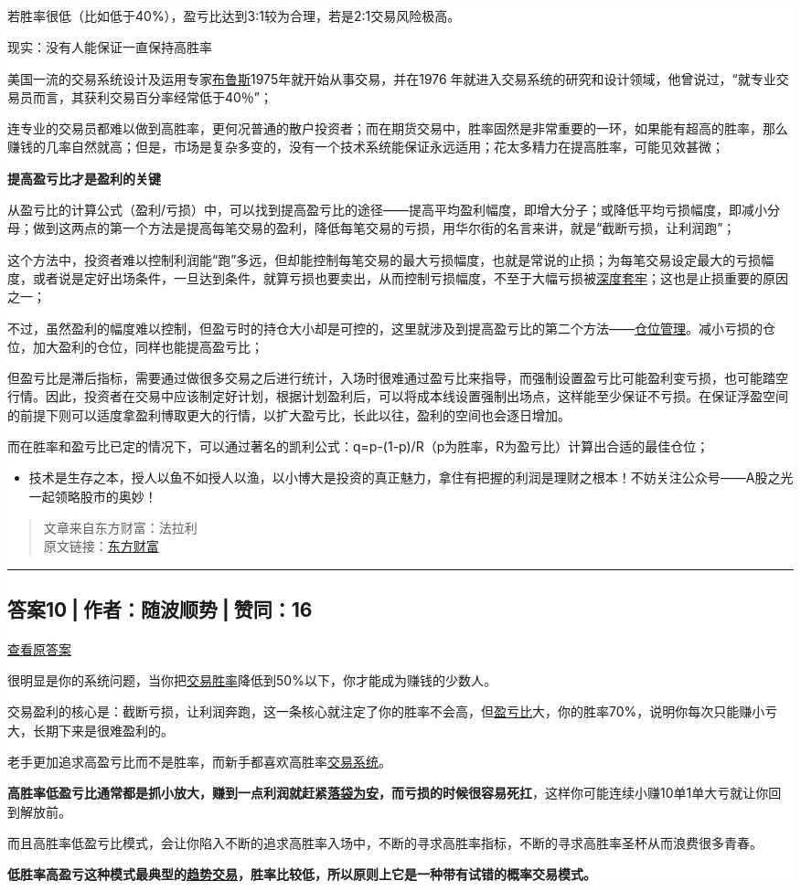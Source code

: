 若胜率很低（比如低于40%），盈亏比达到3:1较为合理，若是2:1交易风险极高。

现实：没有人能保证一直保持高胜率

美国一流的交易系统设计及运用专家[布鲁斯](https://zhida.zhihu.com/search?content_id=507769150&content_type=Answer&match_order=1&q=%E5%B8%83%E9%B2%81%E6%96%AF&zhida_source=entity)1975年就开始从事交易，并在1976 年就进入交易系统的研究和设计领域，他曾说过，“就专业交易员而言，其获利交易百分率经常低于40％”；

连专业的交易员都难以做到高胜率，更何况普通的散户投资者；而在期货交易中，胜率固然是非常重要的一环，如果能有超高的胜率，那么赚钱的几率自然就高；但是，市场是复杂多变的，没有一个技术系统能保证永远适用；花太多精力在提高胜率，可能见效甚微；

**提高盈亏比才是盈利的关键**

从盈亏比的计算公式（盈利/亏损）中，可以找到提高盈亏比的途径——提高平均盈利幅度，即增大分子；或降低平均亏损幅度，即减小分母；做到这两点的第一个方法是提高每笔交易的盈利，降低每笔交易的亏损，用华尔街的名言来讲，就是“截断亏损，让利润跑”；

这个方法中，投资者难以控制利润能“跑”多远，但却能控制每笔交易的最大亏损幅度，也就是常说的止损；为每笔交易设定最大的亏损幅度，或者说是定好出场条件，一旦达到条件，就算亏损也要卖出，从而控制亏损幅度，不至于大幅亏损被[深度套牢](https://zhida.zhihu.com/search?content_id=507769150&content_type=Answer&match_order=1&q=%E6%B7%B1%E5%BA%A6%E5%A5%97%E7%89%A2&zhida_source=entity)；这也是止损重要的原因之一；

不过，虽然盈利的幅度难以控制，但盈亏时的持仓大小却是可控的，这里就涉及到提高盈亏比的第二个方法——[仓位管理](https://zhida.zhihu.com/search?content_id=507769150&content_type=Answer&match_order=1&q=%E4%BB%93%E4%BD%8D%E7%AE%A1%E7%90%86&zhida_source=entity)。减小亏损的仓位，加大盈利的仓位，同样也能提高盈亏比；

但盈亏比是滞后指标，需要通过做很多交易之后进行统计，入场时很难通过盈亏比来指导，而强制设置盈亏比可能盈利变亏损，也可能踏空行情。因此，投资者在交易中应该制定好计划，根据计划盈利后，可以将成本线设置强制出场点，这样能至少保证不亏损。在保证浮盈空间的前提下则可以适度拿盈利博取更大的行情，以扩大盈亏比，长此以往，盈利的空间也会逐日增加。

而在胜率和盈亏比已定的情况下，可以通过著名的凯利公式：q=p-(1-p)/R（p为胜率，R为盈亏比）计算出合适的最佳仓位；

- 技术是生存之本，授人以鱼不如授人以渔，以小博大是投资的真正魅力，拿住有把握的利润是理财之根本！不妨关注公众号——A股之光 一起领略股市的奥妙！

> 文章来自东方财富：法拉利  
> 原文链接：[东方财富](https://link.zhihu.com/?target=https%3A//guba.eastmoney.com/news%2Cqa%2C958748528.html)

---

## 答案10 | 作者：随波顺势 | 赞同：16

[查看原答案](https://www.zhihu.com/question/548335952/answer/2628308020)

很明显是你的系统问题，当你把[交易胜率](https://zhida.zhihu.com/search?content_id=507960607&content_type=Answer&match_order=1&q=%E4%BA%A4%E6%98%93%E8%83%9C%E7%8E%87&zhida_source=entity)降低到50%以下，你才能成为赚钱的少数人。

交易盈利的核心是：截断亏损，让利润奔跑，这一条核心就注定了你的胜率不会高，但[盈亏比](https://zhida.zhihu.com/search?content_id=507960607&content_type=Answer&match_order=1&q=%E7%9B%88%E4%BA%8F%E6%AF%94&zhida_source=entity)大，你的胜率70%，说明你每次只能赚小亏大，长期下来是很难盈利的。

老手更加追求高盈亏比而不是胜率，而新手都喜欢高胜率[交易系统](https://zhida.zhihu.com/search?content_id=507960607&content_type=Answer&match_order=1&q=%E4%BA%A4%E6%98%93%E7%B3%BB%E7%BB%9F&zhida_source=entity)。

**高胜率低盈亏比通常都是抓小放大，赚到一点利润就赶紧[落袋为安](https://zhida.zhihu.com/search?content_id=507960607&content_type=Answer&match_order=1&q=%E8%90%BD%E8%A2%8B%E4%B8%BA%E5%AE%89&zhida_source=entity)，而亏损的时候很容易死扛**，这样你可能连续小赚10单1单大亏就让你回到解放前。

而且高胜率低盈亏比模式，会让你陷入不断的追求高胜率入场中，不断的寻求高胜率指标，不断的寻求高胜率圣杯从而浪费很多青春。

**低胜率高盈亏这种模式最典型的[趋势交易](https://zhida.zhihu.com/search?content_id=507960607&content_type=Answer&match_order=1&q=%E8%B6%8B%E5%8A%BF%E4%BA%A4%E6%98%93&zhida_source=entity)，胜率比较低，所以原则上它是一种带有试错的概率交易模式。**
